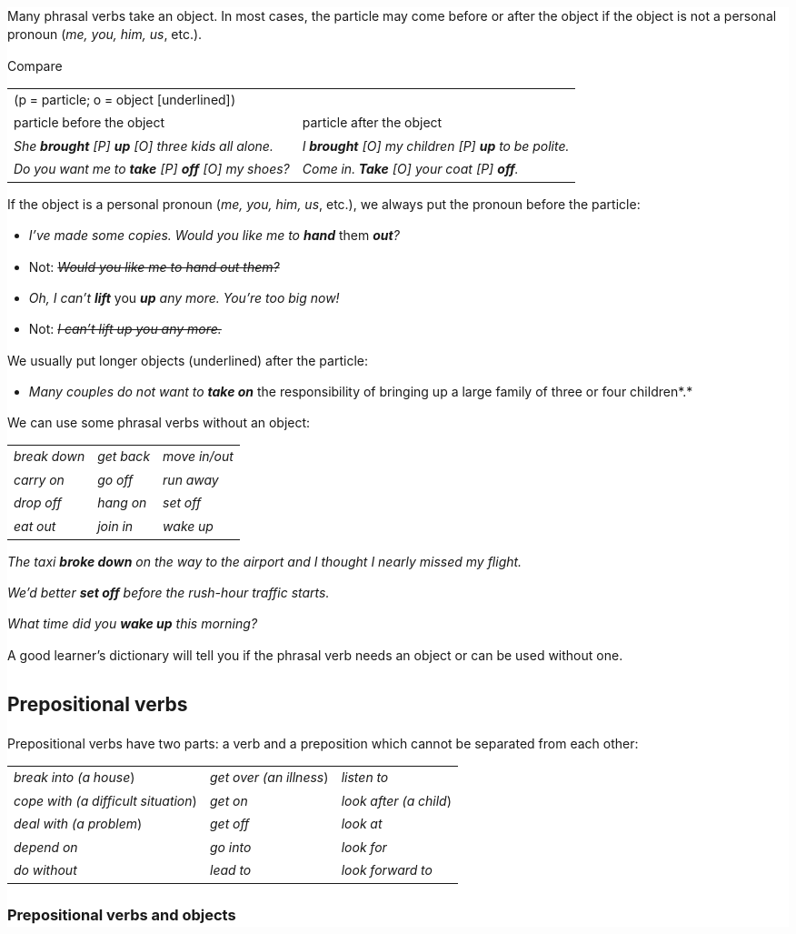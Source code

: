 Many phrasal verbs take an object. In most cases, the particle may come before or after the object if the object is not a personal pronoun (*me, you, him, us*, etc.).

Compare

<table><tbody><tr valign="top"><td>(p = particle; o = object [underlined])</td></tr><tr valign="top"><td>particle before the object</td><td>particle after the object</td></tr><tr valign="top"><td><i>She </i><b><i>brought</i></b><i> [P] </i><b><i>up</i></b><i> [O] three kids all alone.</i></td><td><i>I </i><b><i>brought</i></b><i> [O] my children [P] </i><b><i>up</i></b><i> to be polite.</i></td></tr><tr valign="top"><td><i>Do you want me to </i><b><i>take</i></b><i> [P] </i><b><i>off</i></b><i> [O] my shoes?</i></td><td><i>Come in. </i><b><i>Take</i></b><i> [O] your coat [P] </i><b><i>off</i></b><i>.</i></td></tr></tbody></table>

If the object is a personal pronoun (*me, you, him, us*, etc.), we always put the pronoun before the particle:

- *I’ve made some copies. Would you like me to **hand*** them ***out**?*
- Not: *~~Would you like me to hand out them?~~*

- *Oh, I can’t **lift*** you ***up** any more. You’re too big now!*
- Not: *~~I can’t lift up you any more.~~*

We usually put longer objects (underlined) after the particle:

- *Many couples do not want to* ***take on*** the responsibility of bringing up a large family of three or four children*.*

We can use some phrasal verbs without an object:

<table><tbody><tr valign="top"><td><i>break down</i></td><td><i>get back</i></td><td><i>move in/out</i></td></tr><tr valign="top"><td><i>carry on</i></td><td><i>go off</i></td><td><i>run away</i></td></tr><tr valign="top"><td><i>drop off</i></td><td><i>hang on</i></td><td><i>set off</i></td></tr><tr valign="top"><td><i>eat out</i></td><td><i>join in</i></td><td><i>wake up</i></td></tr></tbody></table>

*The taxi **broke down** on the way to the airport and I thought I nearly missed my flight.*

*We’d better **set off** before the rush-hour traffic starts.*

*What time did you **wake up** this morning?*

A good learner’s dictionary will tell you if the phrasal verb needs an object or can be used without one.

## Prepositional verbs

Prepositional verbs have two parts: a verb and a preposition which cannot be separated from each other:

<table><tbody><tr valign="top"><td><i>break into (a house</i>)</td><td><i>get over (an illness</i>)</td><td><i>listen to</i></td></tr><tr valign="top"><td><i>cope with (a difficult situation</i>)</td><td><i>get on</i></td><td><i>look after (a child</i>)</td></tr><tr valign="top"><td><i>deal with (a problem</i>)</td><td><i>get off</i></td><td><i>look at</i></td></tr><tr valign="top"><td><i>depend on</i></td><td><i>go into</i></td><td><i>look for</i></td></tr><tr valign="top"><td><i>do without</i></td><td><i>lead to</i></td><td><i>look forward to</i></td></tr></tbody></table>

### Prepositional verbs and objects
